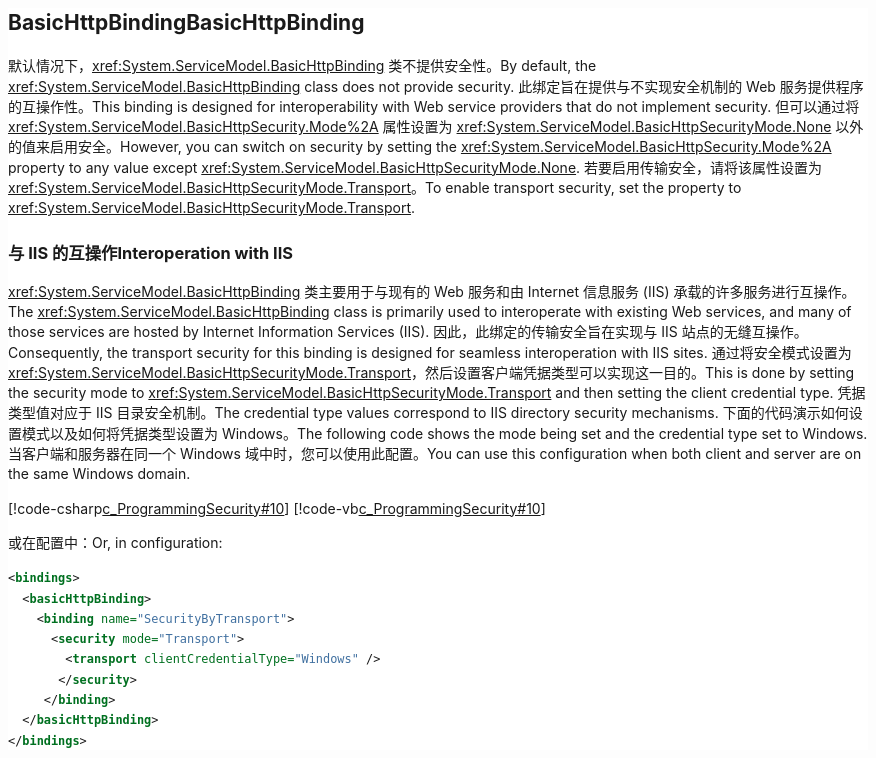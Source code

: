 ## <a name="basichttpbinding"></a><span data-ttu-id="a2f67-111">BasicHttpBinding</span><span class="sxs-lookup"><span data-stu-id="a2f67-111">BasicHttpBinding</span></span>  
 <span data-ttu-id="a2f67-112">默认情况下，<xref:System.ServiceModel.BasicHttpBinding> 类不提供安全性。</span><span class="sxs-lookup"><span data-stu-id="a2f67-112">By default, the <xref:System.ServiceModel.BasicHttpBinding> class does not provide security.</span></span> <span data-ttu-id="a2f67-113">此绑定旨在提供与不实现安全机制的 Web 服务提供程序的互操作性。</span><span class="sxs-lookup"><span data-stu-id="a2f67-113">This binding is designed for interoperability with Web service providers that do not implement security.</span></span> <span data-ttu-id="a2f67-114">但可以通过将 <xref:System.ServiceModel.BasicHttpSecurity.Mode%2A> 属性设置为 <xref:System.ServiceModel.BasicHttpSecurityMode.None> 以外的值来启用安全。</span><span class="sxs-lookup"><span data-stu-id="a2f67-114">However, you can switch on security by setting the <xref:System.ServiceModel.BasicHttpSecurity.Mode%2A> property to any value except <xref:System.ServiceModel.BasicHttpSecurityMode.None>.</span></span> <span data-ttu-id="a2f67-115">若要启用传输安全，请将该属性设置为 <xref:System.ServiceModel.BasicHttpSecurityMode.Transport>。</span><span class="sxs-lookup"><span data-stu-id="a2f67-115">To enable transport security, set the property to <xref:System.ServiceModel.BasicHttpSecurityMode.Transport>.</span></span>  
  
### <a name="interoperation-with-iis"></a><span data-ttu-id="a2f67-116">与 IIS 的互操作</span><span class="sxs-lookup"><span data-stu-id="a2f67-116">Interoperation with IIS</span></span>  
 <span data-ttu-id="a2f67-117"><xref:System.ServiceModel.BasicHttpBinding> 类主要用于与现有的 Web 服务和由 Internet 信息服务 (IIS) 承载的许多服务进行互操作。</span><span class="sxs-lookup"><span data-stu-id="a2f67-117">The <xref:System.ServiceModel.BasicHttpBinding> class is primarily used to interoperate with existing Web services, and many of those services are hosted by Internet Information Services (IIS).</span></span> <span data-ttu-id="a2f67-118">因此，此绑定的传输安全旨在实现与 IIS 站点的无缝互操作。</span><span class="sxs-lookup"><span data-stu-id="a2f67-118">Consequently, the transport security for this binding is designed for seamless interoperation with IIS sites.</span></span> <span data-ttu-id="a2f67-119">通过将安全模式设置为 <xref:System.ServiceModel.BasicHttpSecurityMode.Transport>，然后设置客户端凭据类型可以实现这一目的。</span><span class="sxs-lookup"><span data-stu-id="a2f67-119">This is done by setting the security mode to <xref:System.ServiceModel.BasicHttpSecurityMode.Transport> and then setting the client credential type.</span></span> <span data-ttu-id="a2f67-120">凭据类型值对应于 IIS 目录安全机制。</span><span class="sxs-lookup"><span data-stu-id="a2f67-120">The credential type values correspond to IIS directory security mechanisms.</span></span> <span data-ttu-id="a2f67-121">下面的代码演示如何设置模式以及如何将凭据类型设置为 Windows。</span><span class="sxs-lookup"><span data-stu-id="a2f67-121">The following code shows the mode being set and the credential type set to Windows.</span></span> <span data-ttu-id="a2f67-122">当客户端和服务器在同一个 Windows 域中时，您可以使用此配置。</span><span class="sxs-lookup"><span data-stu-id="a2f67-122">You can use this configuration when both client and server are on the same Windows domain.</span></span>  
  
 [!code-csharp[c_ProgrammingSecurity#10](../../../../samples/snippets/csharp/VS_Snippets_CFX/c_programmingsecurity/cs/source.cs#10)] 
 [!code-vb[c_ProgrammingSecurity#10](../../../../samples/snippets/visualbasic/VS_Snippets_CFX/c_programmingsecurity/vb/source.vb#10)]  
  
 <span data-ttu-id="a2f67-123">或在配置中：</span><span class="sxs-lookup"><span data-stu-id="a2f67-123">Or, in configuration:</span></span>  
  
```xml  
<bindings>  
  <basicHttpBinding>  
    <binding name="SecurityByTransport">  
      <security mode="Transport">  
        <transport clientCredentialType="Windows" />  
       </security>  
     </binding>  
  </basicHttpBinding>  
</bindings>  
```  
  